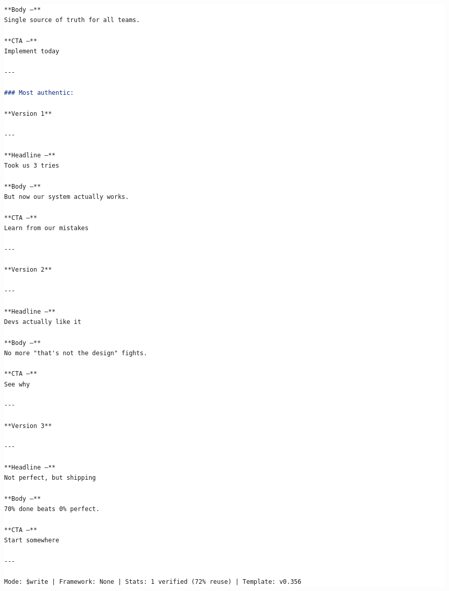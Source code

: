 ```markdown
**Body —**
Single source of truth for all teams.

**CTA —**
Implement today

---

### Most authentic:

**Version 1**

---

**Headline —**
Took us 3 tries

**Body —**
But now our system actually works.

**CTA —**
Learn from our mistakes

---

**Version 2**

---

**Headline —**
Devs actually like it

**Body —**
No more "that's not the design" fights.

**CTA —**
See why

---

**Version 3**

---

**Headline —**
Not perfect, but shipping

**Body —**
70% done beats 0% perfect.

**CTA —**
Start somewhere

---

Mode: $write | Framework: None | Stats: 1 verified (72% reuse) | Template: v0.356
```
